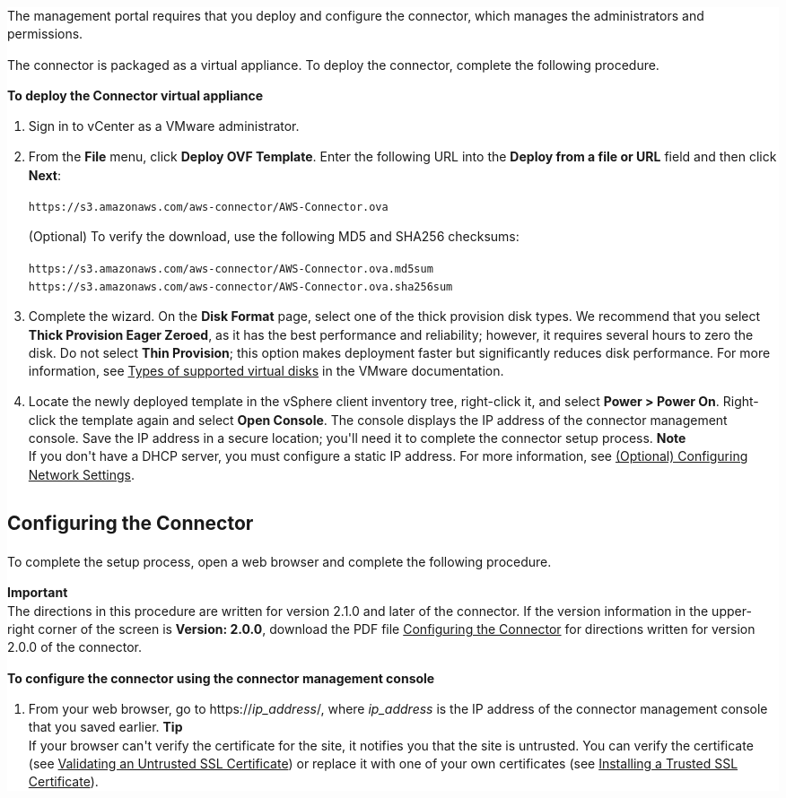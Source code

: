 The management portal requires that you deploy and configure the connector, which manages the administrators and permissions\.

The connector is packaged as a virtual appliance\. To deploy the connector, complete the following procedure\.

**To deploy the Connector virtual appliance**

1. Sign in to vCenter as a VMware administrator\.

1. From the **File** menu, click **Deploy OVF Template**\. Enter the following URL into the **Deploy from a file or URL** field and then click **Next**:

   ```
   https://s3.amazonaws.com/aws-connector/AWS-Connector.ova
   ```

   \(Optional\) To verify the download, use the following MD5 and SHA256 checksums:

   ```
   https://s3.amazonaws.com/aws-connector/AWS-Connector.ova.md5sum
   https://s3.amazonaws.com/aws-connector/AWS-Connector.ova.sha256sum
   ```

1. Complete the wizard\. On the **Disk Format** page, select one of the thick provision disk types\. We recommend that you select **Thick Provision Eager Zeroed**, as it has the best performance and reliability; however, it requires several hours to zero the disk\. Do not select **Thin Provision**; this option makes deployment faster but significantly reduces disk performance\. For more information, see [Types of supported virtual disks](http://kb.vmware.com/selfservice/microsites/search.do?language=en_US&cmd=displayKC&externalId=1022242) in the VMware documentation\.

1. Locate the newly deployed template in the vSphere client inventory tree, right\-click it, and select **Power > Power On**\. Right\-click the template again and select **Open Console**\. The console displays the IP address of the connector management console\. Save the IP address in a secure location; you'll need it to complete the connector setup process\.
**Note**  
If you don't have a DHCP server, you must configure a static IP address\. For more information, see [\(Optional\) Configuring Network Settings](setting-up.md#network-settings)\.

## Configuring the Connector<a name="configure-connector"></a>

To complete the setup process, open a web browser and complete the following procedure\.

**Important**  
The directions in this procedure are written for version 2\.1\.0 and later of the connector\. If the version information in the upper\-right corner of the screen is **Version: 2\.0\.0**, download the PDF file [Configuring the Connector](http://awsdocs.s3.amazonaws.com/AMP/2.0/configuring-connector-2-0.pdf) for directions written for version 2\.0\.0 of the connector\.

**To configure the connector using the connector management console**

1. From your web browser, go to https://*ip\_address*/, where *ip\_address* is the IP address of the connector management console that you saved earlier\.
**Tip**  
If your browser can't verify the certificate for the site, it notifies you that the site is untrusted\. You can verify the certificate \(see [Validating an Untrusted SSL Certificate](manage-connector.md#ssl-certificate)\) or replace it with one of your own certificates \(see [Installing a Trusted SSL Certificate](manage-connector.md#upload-certificate)\)\.
